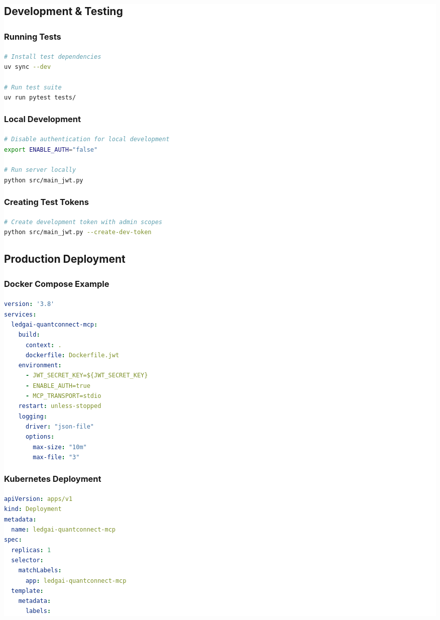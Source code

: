 ## Development & Testing

### Running Tests
```bash
# Install test dependencies
uv sync --dev

# Run test suite
uv run pytest tests/
```

### Local Development
```bash
# Disable authentication for local development
export ENABLE_AUTH="false"

# Run server locally
python src/main_jwt.py
```

### Creating Test Tokens
```bash
# Create development token with admin scopes
python src/main_jwt.py --create-dev-token
```

## Production Deployment

### Docker Compose Example
```yaml
version: '3.8'
services:
  ledgai-quantconnect-mcp:
    build:
      context: .
      dockerfile: Dockerfile.jwt
    environment:
      - JWT_SECRET_KEY=${JWT_SECRET_KEY}
      - ENABLE_AUTH=true
      - MCP_TRANSPORT=stdio
    restart: unless-stopped
    logging:
      driver: "json-file"
      options:
        max-size: "10m"
        max-file: "3"
```

### Kubernetes Deployment
```yaml
apiVersion: apps/v1
kind: Deployment
metadata:
  name: ledgai-quantconnect-mcp
spec:
  replicas: 1
  selector:
    matchLabels:
      app: ledgai-quantconnect-mcp
  template:
    metadata:
      labels:
```